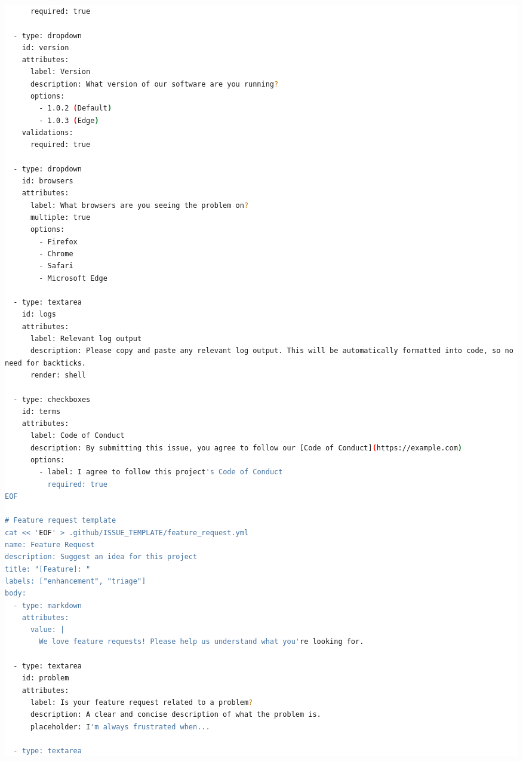 ```bash
      required: true
  
  - type: dropdown
    id: version
    attributes:
      label: Version
      description: What version of our software are you running?
      options:
        - 1.0.2 (Default)
        - 1.0.3 (Edge)
    validations:
      required: true
  
  - type: dropdown
    id: browsers
    attributes:
      label: What browsers are you seeing the problem on?
      multiple: true
      options:
        - Firefox
        - Chrome
        - Safari
        - Microsoft Edge
  
  - type: textarea
    id: logs
    attributes:
      label: Relevant log output
      description: Please copy and paste any relevant log output. This will be automatically formatted into code, so no need for backticks.
      render: shell
  
  - type: checkboxes
    id: terms
    attributes:
      label: Code of Conduct
      description: By submitting this issue, you agree to follow our [Code of Conduct](https://example.com)
      options:
        - label: I agree to follow this project's Code of Conduct
          required: true
EOF

# Feature request template
cat << 'EOF' > .github/ISSUE_TEMPLATE/feature_request.yml
name: Feature Request
description: Suggest an idea for this project
title: "[Feature]: "
labels: ["enhancement", "triage"]
body:
  - type: markdown
    attributes:
      value: |
        We love feature requests! Please help us understand what you're looking for.

  - type: textarea
    id: problem
    attributes:
      label: Is your feature request related to a problem?
      description: A clear and concise description of what the problem is.
      placeholder: I'm always frustrated when...

  - type: textarea
```
